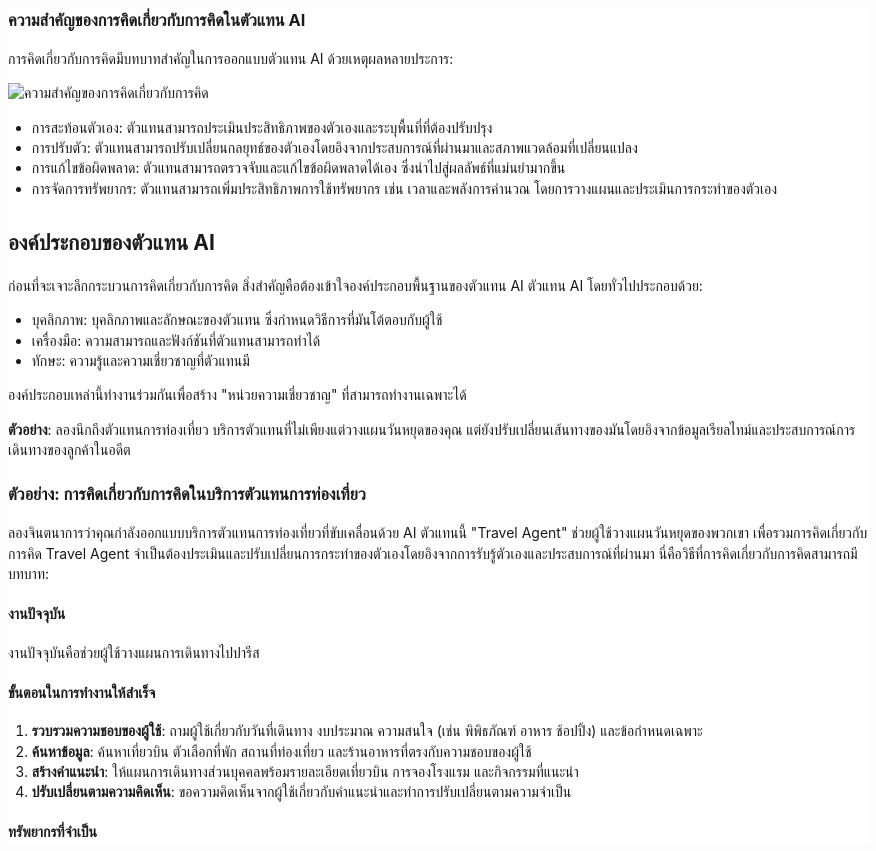 ### ความสำคัญของการคิดเกี่ยวกับการคิดในตัวแทน AI

การคิดเกี่ยวกับการคิดมีบทบาทสำคัญในการออกแบบตัวแทน AI ด้วยเหตุผลหลายประการ:

![ความสำคัญของการคิดเกี่ยวกับการคิด](../../../translated_images/importance-of-metacognition.b381afe9aae352f7734c8628ea3f4b23084634b791c5a120c76a02bb7eeeb7ec.th.png)

- การสะท้อนตัวเอง: ตัวแทนสามารถประเมินประสิทธิภาพของตัวเองและระบุพื้นที่ที่ต้องปรับปรุง
- การปรับตัว: ตัวแทนสามารถปรับเปลี่ยนกลยุทธ์ของตัวเองโดยอิงจากประสบการณ์ที่ผ่านมาและสภาพแวดล้อมที่เปลี่ยนแปลง
- การแก้ไขข้อผิดพลาด: ตัวแทนสามารถตรวจจับและแก้ไขข้อผิดพลาดได้เอง ซึ่งนำไปสู่ผลลัพธ์ที่แม่นยำมากขึ้น
- การจัดการทรัพยากร: ตัวแทนสามารถเพิ่มประสิทธิภาพการใช้ทรัพยากร เช่น เวลาและพลังการคำนวณ โดยการวางแผนและประเมินการกระทำของตัวเอง

## องค์ประกอบของตัวแทน AI

ก่อนที่จะเจาะลึกกระบวนการคิดเกี่ยวกับการคิด สิ่งสำคัญคือต้องเข้าใจองค์ประกอบพื้นฐานของตัวแทน AI ตัวแทน AI โดยทั่วไปประกอบด้วย:

- บุคลิกภาพ: บุคลิกภาพและลักษณะของตัวแทน ซึ่งกำหนดวิธีการที่มันโต้ตอบกับผู้ใช้
- เครื่องมือ: ความสามารถและฟังก์ชันที่ตัวแทนสามารถทำได้
- ทักษะ: ความรู้และความเชี่ยวชาญที่ตัวแทนมี

องค์ประกอบเหล่านี้ทำงานร่วมกันเพื่อสร้าง "หน่วยความเชี่ยวชาญ" ที่สามารถทำงานเฉพาะได้

**ตัวอย่าง**:
ลองนึกถึงตัวแทนการท่องเที่ยว บริการตัวแทนที่ไม่เพียงแต่วางแผนวันหยุดของคุณ แต่ยังปรับเปลี่ยนเส้นทางของมันโดยอิงจากข้อมูลเรียลไทม์และประสบการณ์การเดินทางของลูกค้าในอดีต

### ตัวอย่าง: การคิดเกี่ยวกับการคิดในบริการตัวแทนการท่องเที่ยว

ลองจินตนาการว่าคุณกำลังออกแบบบริการตัวแทนการท่องเที่ยวที่ขับเคลื่อนด้วย AI ตัวแทนนี้ "Travel Agent" ช่วยผู้ใช้วางแผนวันหยุดของพวกเขา เพื่อรวมการคิดเกี่ยวกับการคิด Travel Agent จำเป็นต้องประเมินและปรับเปลี่ยนการกระทำของตัวเองโดยอิงจากการรับรู้ตัวเองและประสบการณ์ที่ผ่านมา นี่คือวิธีที่การคิดเกี่ยวกับการคิดสามารถมีบทบาท:

#### งานปัจจุบัน

งานปัจจุบันคือช่วยผู้ใช้วางแผนการเดินทางไปปารีส

#### ขั้นตอนในการทำงานให้สำเร็จ

1. **รวบรวมความชอบของผู้ใช้**: ถามผู้ใช้เกี่ยวกับวันที่เดินทาง งบประมาณ ความสนใจ (เช่น พิพิธภัณฑ์ อาหาร ช้อปปิ้ง) และข้อกำหนดเฉพาะ
2. **ค้นหาข้อมูล**: ค้นหาเที่ยวบิน ตัวเลือกที่พัก สถานที่ท่องเที่ยว และร้านอาหารที่ตรงกับความชอบของผู้ใช้
3. **สร้างคำแนะนำ**: ให้แผนการเดินทางส่วนบุคคลพร้อมรายละเอียดเที่ยวบิน การจองโรงแรม และกิจกรรมที่แนะนำ
4. **ปรับเปลี่ยนตามความคิดเห็น**: ขอความคิดเห็นจากผู้ใช้เกี่ยวกับคำแนะนำและทำการปรับเปลี่ยนตามความจำเป็น

#### ทรัพยากรที่จำเป็น
